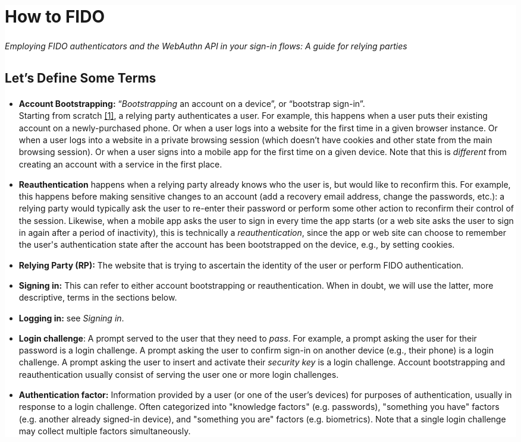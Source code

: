 

# How to FIDO  

_Employing FIDO authenticators and the WebAuthn API in your sign-in flows: A guide for relying parties_

## Let’s Define Some Terms  

-  **Account Bootstrapping:** “*Bootstrapping* an account on a
     device”, or “bootstrap sign-in”.  
     Starting from scratch [[1]](#footnote-1), a relying party authenticates a user.
     For example, this happens when a user puts their existing account
     on a newly-purchased phone. Or when a user logs into a website for
     the first time in a given browser instance. Or when a user logs
     into a website in a private browsing session (which doesn’t have
     cookies and other state from the main browsing session). Or when a
     user signs into a mobile app for the first time on a given device.
     Note that this is *different* from creating an account with a
     service in the first place.

-  **Reauthentication** happens when a relying party already knows
     who the user is, but would like to reconfirm this. For example,
     this happens before making sensitive changes to an account (add a
     recovery email address, change the passwords, etc.): a relying
     party would typically ask the user to re-enter their password or
     perform some other action to reconfirm their control of the
     session. Likewise, when a mobile app asks the user to sign in
     every time the app starts (or a web site asks the user to sign in
     again after a period of inactivity), this is technically a
     *reauthentication*, since the app or web site can choose to
     remember the user's authentication state after the account has
     been bootstrapped on the device, e.g., by setting cookies.

-  **Relying Party (RP):** The website that is trying to ascertain
     the identity of the user or perform FIDO authentication.

-  **Signing in:** This can refer to either account bootstrapping or
     reauthentication. When in doubt, we will use the latter, more
     descriptive, terms in the sections below.

-  **Logging in:** see *Signing in*.

-  **Login challenge**: A prompt served to the user that they need to
     *pass*. For example, a prompt asking the user for their password
     is a login challenge. A prompt asking the user to confirm sign-in
     on another device (e.g., their phone) is a login challenge. A
     prompt asking the user to insert and activate their *security key*
     is a login challenge. Account bootstrapping and reauthentication
     usually consist of serving the user one or more login challenges.

-  **Authentication factor:** Information provided by a user (or one
     of the user’s devices) for purposes of authentication, usually in
     response to a login challenge. Often categorized into "knowledge
     factors" (e.g. passwords), "something you have" factors (e.g.
     another already signed-in device), and "something you are" factors
     (e.g. biometrics). Note that a single login challenge may collect
     multiple factors simultaneously.

